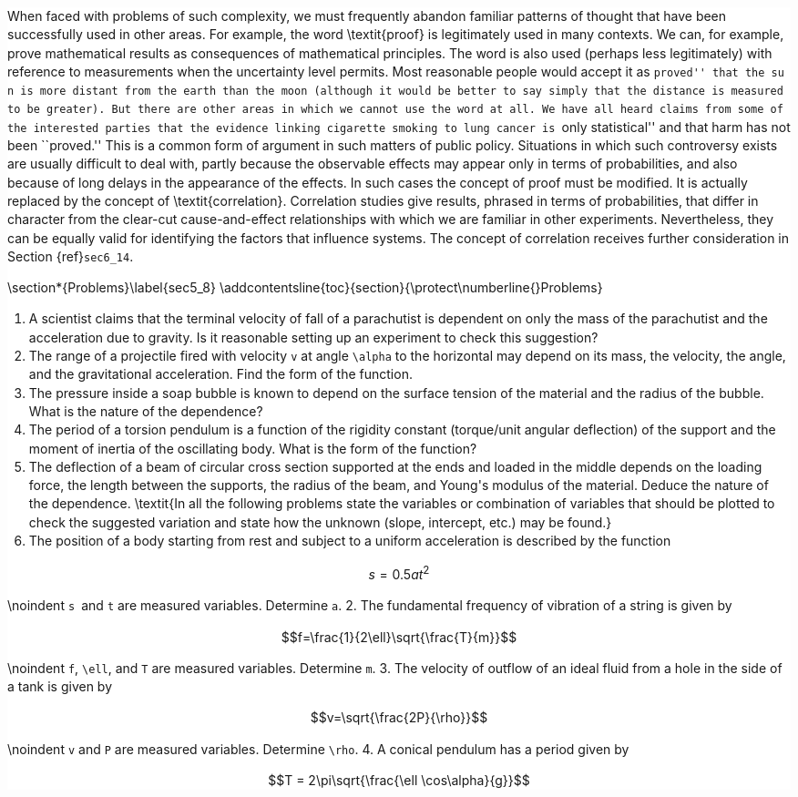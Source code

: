 When faced with problems of such complexity, we must frequently abandon familiar patterns of thought that have been successfully used in other areas.
For example, the word \textit{proof} is legitimately used in many contexts.
We can, for example, prove mathematical results as consequences of mathematical principles.
The word is also used (perhaps less legitimately) with reference to measurements when the uncertainty level permits.
Most reasonable people would accept it as ``proved'' that the sun is more distant from the earth than the moon (although it would be better to say simply that the distance is measured to be greater).
But there are other areas in which we cannot use the word at all.
We have all heard claims from some of the interested parties that the evidence linking cigarette smoking to lung cancer is ``only statistical'' and that harm has not been ``proved.'' This is a common form of argument in such matters of public policy.
Situations in which such controversy exists are usually difficult to deal with, partly because the observable effects may appear only in terms of probabilities, and also because of long delays in the appearance of the effects.
In such cases the concept of proof must be modified.
It is actually replaced by the concept of \textit{correlation}.
Correlation studies give results, phrased in terms of probabilities, that differ in character from the clear-cut cause-and-effect relationships with which we are familiar in other experiments.
Nevertheless, they can be equally valid for identifying the factors that influence systems.
The concept of correlation receives further consideration in Section {ref}`sec6_14`.

\section*{Problems}\label{sec5_8}
\addcontentsline{toc}{section}{\protect\numberline{}Problems}
1. A scientist claims that the terminal velocity of fall of a parachutist is dependent on only the mass of the parachutist and the acceleration due to gravity.
Is it reasonable setting up an experiment to check this suggestion?
2. The range of a projectile fired with velocity `v` at angle `\alpha` to the horizontal may depend on its mass, the velocity, the angle, and the gravitational acceleration.
Find the form of the function.
3. The pressure inside a soap bubble is known to depend on the surface tension of the material and the radius of the bubble.
What is the nature of the dependence?
4. The period of a torsion pendulum is a function of the rigidity constant (torque/unit angular deflection) of the support and the moment of inertia of the oscillating body.
What is the form of the function?
5. The deflection of a beam of circular cross section supported at the ends and loaded in the middle depends on the loading force, the length between the supports, the radius of the beam, and Young's modulus of the material.
Deduce the nature of the dependence.
\textit{In all the following problems state the variables or combination of variables that should be plotted to check the suggested variation and state how the unknown (slope, intercept, etc.) may be found.}
1. The position of a body starting from rest and subject to a uniform acceleration is described by the function
```math
s = 0.5at^2
```
\noindent `s `and `t` are measured variables.
Determine `a`.
2. The fundamental frequency of vibration of a string is given by
```math
f=\frac{1}{2\ell}\sqrt{\frac{T}{m}}
```
\noindent `f`, `\ell`, and `T` are measured variables.
Determine `m`.
3. The velocity of outflow of an ideal fluid from a hole in the side of a tank is given by
```math
v=\sqrt{\frac{2P}{\rho}}
```
\noindent `v` and `P` are measured variables.
Determine `\rho`.
4. A conical pendulum has a period given by
```math
T = 2\pi\sqrt{\frac{\ell \cos\alpha}{g}}
```